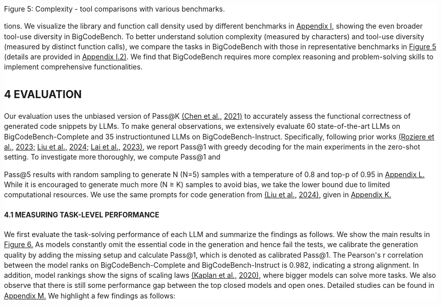 Figure 5: Complexity - tool comparisons with various benchmarks.

tions. We visualize the library and function call density used by different benchmarks in [Appendix I,](#page-30-0) showing the even broader tool-use diversity in BigCodeBench. To better understand solution complexity (measured by characters) and tool-use diversity (measured by distinct function calls), we compare the tasks in BigCodeBench with those in representative benchmarks in [Figure 5](#page-6-1) (details are provided in [Appendix I.2\)](#page-30-1). We find that BigCodeBench requires more complex reasoning and problem-solving skills to implement comprehensive functionalities.

## 4 EVALUATION

Our evaluation uses the unbiased version of Pass@K [\(Chen et al.,](#page-11-2) [2021\)](#page-11-2) to accurately assess the functional correctness of generated code snippets by LLMs. To make general observations, we extensively evaluate 60 state-of-the-art LLMs on BigCodeBench-Complete and 35 instructiontuned LLMs on BigCodeBench-Instruct. Specifically, following prior works [\(Roziere et al.,](#page-14-7) [2023;](#page-14-7) [Liu et al.,](#page-13-4) [2024;](#page-13-4) [Lai et al.,](#page-12-3) [2023\)](#page-12-3), we report Pass@1 with greedy decoding for the main experiments in the zero-shot setting. To investigate more thoroughly, we compute Pass@1 and

Pass@5 results with random sampling to generate N (N=5) samples with a temperature of 0.8 and top-p of 0.95 in [Appendix L.](#page-42-0) While it is encouraged to generate much more (N ≥ K) samples to avoid bias, we take the lower bound due to limited computational resources. We use the same prompts for code generation from [\(Liu et al.,](#page-13-4) [2024\)](#page-13-4), given in [Appendix K.](#page-40-0)

#### 4.1 MEASURING TASK-LEVEL PERFORMANCE

We first evaluate the task-solving performance of each LLM and summarize the findings as follows. We show the main results in [Figure 6.](#page-7-0) As models constantly omit the essential code in the generation and hence fail the tests, we calibrate the generation quality by adding the missing setup and calculate Pass@1, which is denoted as calibrated Pass@1. The Pearson's r correlation between the model ranks on BigCodeBench-Complete and BigCodeBench-Instruct is 0.982, indicating a strong alignment. In addition, model rankings show the signs of scaling laws [\(Kaplan et al.,](#page-12-6) [2020\)](#page-12-6), where bigger models can solve more tasks. We also observe that there is still some performance gap between the top closed models and open ones. Detailed studies can be found in [Appendix M.](#page-45-0) We highlight a few findings as follows:
